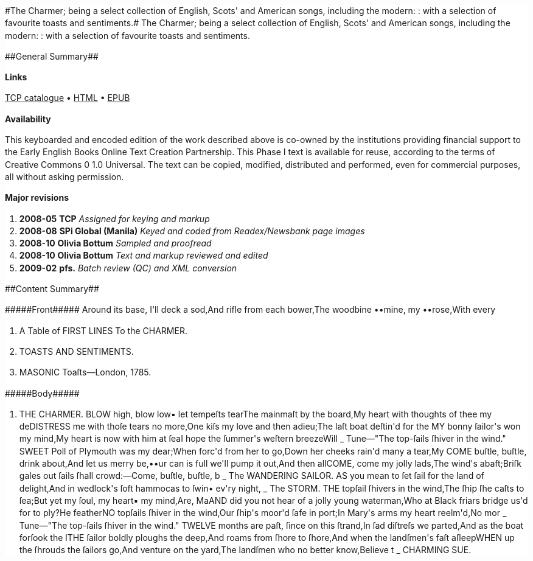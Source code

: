 #The Charmer; being a select collection of English, Scots' and American songs, including the modern: : with a selection of favourite toasts and sentiments.#
The Charmer; being a select collection of English, Scots' and American songs, including the modern: : with a selection of favourite toasts and sentiments.

##General Summary##

**Links**

[TCP catalogue](http://www.ota.ox.ac.uk/tcp/)  • 
[HTML](http://tei.it.ox.ac.uk/tcp/Texts-HTML/free/N17/N17341.html)  • 
[EPUB](http://tei.it.ox.ac.uk/tcp/Texts-EPUB/free/N17/N17341.epub)

**Availability**

This keyboarded and encoded edition of the
	       work described above is co-owned by the institutions
	       providing financial support to the Early English Books
	       Online Text Creation Partnership. This Phase I text is
	       available for reuse, according to the terms of Creative
	       Commons 0 1.0 Universal. The text can be copied,
	       modified, distributed and performed, even for
	       commercial purposes, all without asking permission.

**Major revisions**

1. __2008-05__ __TCP__ *Assigned for keying and markup*
1. __2008-08__ __SPi Global (Manila)__ *Keyed and coded from Readex/Newsbank page images*
1. __2008-10__ __Olivia Bottum__ *Sampled and proofread*
1. __2008-10__ __Olivia Bottum__ *Text and markup reviewed and edited*
1. __2009-02__ __pfs.__ *Batch review (QC) and XML conversion*

##Content Summary##

#####Front#####
Around its base, I'll deck a sod,And rifle from each bower,The woodbine ••mine, my ••rose,With every
1. A Table of FIRST LINES To the CHARMER.

1. TOASTS AND SENTIMENTS.

1. MASONIC Toaſts—London, 1785.

#####Body#####

1. THE CHARMER.
BLOW high, blow low▪ let tempeſts tearThe mainmaſt by the board,My heart with thoughts of thee my deDISTRESS me with thoſe tears no more,One kiſs my love and then adieu;The laſt boat deſtin'd for the MY bonny ſailor's won my mind,My heart is now with him at ſeaI hope the ſummer's weſtern breezeWill 
    _ Tune—"The top-ſails ſhiver in the wind."
SWEET Poll of Plymouth was my dear;When forc'd from her to go,Down her cheeks rain'd many a tear,My COME buſtle, buſtle, drink about,And let us merry be,••ur can is full we'll pump it out,And then allCOME, come my jolly lads,The wind's abaft;Briſk gales out ſails ſhall crowd:—Come, buſtle, buſtle, b
    _ The WANDERING SAILOR.
AS you mean to ſet ſail for the land of delight,And in wedlock's ſoft hammocas to ſwin• ev'ry night,
    _ The STORM.
THE topſail ſhivers in the wind,The ſhip ſhe caſts to ſea;But yet my ſoul, my heart▪ my mind,Are, MaAND did you not hear of a jolly young waterman,Who at Black friars bridge us'd for to ply?He featherNO topſails ſhiver in the wind,Our ſhip's moor'd ſafe in port;In Mary's arms my heart reelm'd,No mor
    _ Tune—"The top-ſails ſhiver in the wind."
TWELVE months are paſt, ſince on this ſtrand,In ſad diſtreſs we parted,And as the boat forſook the lTHE ſailor boldly ploughs the deep,And roams from ſhore to ſhore,And when the landſmen's faſt aſleepWHEN up the ſhrouds the ſailors go,And venture on the yard,The landſmen who no better know,Believe t
    _ CHARMING SUE.
